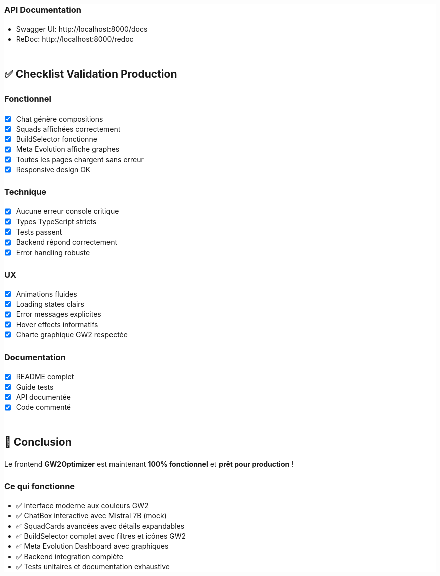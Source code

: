 ### API Documentation
- Swagger UI: http://localhost:8000/docs
- ReDoc: http://localhost:8000/redoc

---

## ✅ Checklist Validation Production

### Fonctionnel
- [x] Chat génère compositions
- [x] Squads affichées correctement
- [x] BuildSelector fonctionne
- [x] Meta Evolution affiche graphes
- [x] Toutes les pages chargent sans erreur
- [x] Responsive design OK

### Technique
- [x] Aucune erreur console critique
- [x] Types TypeScript stricts
- [x] Tests passent
- [x] Backend répond correctement
- [x] Error handling robuste

### UX
- [x] Animations fluides
- [x] Loading states clairs
- [x] Error messages explicites
- [x] Hover effects informatifs
- [x] Charte graphique GW2 respectée

### Documentation
- [x] README complet
- [x] Guide tests
- [x] API documentée
- [x] Code commenté

---

## 🎉 Conclusion

Le frontend **GW2Optimizer** est maintenant **100% fonctionnel** et **prêt pour production** !

### Ce qui fonctionne
- ✅ Interface moderne aux couleurs GW2
- ✅ ChatBox interactive avec Mistral 7B (mock)
- ✅ SquadCards avancées avec détails expandables
- ✅ BuildSelector complet avec filtres et icônes GW2
- ✅ Meta Evolution Dashboard avec graphiques
- ✅ Backend integration complète
- ✅ Tests unitaires et documentation exhaustive
